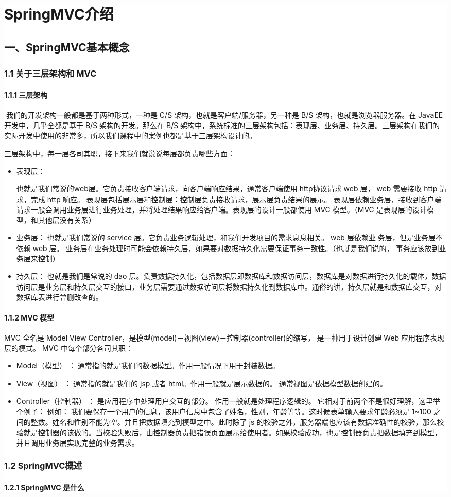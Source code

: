 # SpringMVC介绍

## 一、SpringMVC基本概念

### 1.1 关于三层架构和 MVC  

#### 1.1.1 三层架构

​		我们的开发架构一般都是基于两种形式，一种是 C/S 架构，也就是客户端/服务器，另一种是 B/S 架构，也就是浏览器服务器。在 JavaEE 开发中，几乎全都是基于 B/S 架构的开发。那么在 B/S 架构中，系统标准的三层架构包括：表现层、业务层、持久层。三层架构在我们的实际开发中使用的非常多，所以我们课程中的案例也都是基于三层架构设计的。

三层架构中，每一层各司其职，接下来我们就说说每层都负责哪些方面：

- 表现层：

  ​		也就是我们常说的web层。它负责接收客户端请求，向客户端响应结果，通常客户端使用 http协议请求
  web 层， web 需要接收 http 请求，完成 http 响应。
  ​		表现层包括展示层和控制层：控制层负责接收请求，展示层负责结果的展示。
  ​		表现层依赖业务层，接收到客户端请求一般会调用业务层进行业务处理，并将处理结果响应给客户端。
  ​		表现层的设计一般都使用 MVC 模型。（MVC 是表现层的设计模型，和其他层没有关系）

- 业务层：
  		也就是我们常说的 service 层。它负责业务逻辑处理，和我们开发项目的需求息息相关。 web 层依赖业
  务层，但是业务层不依赖 web 层。
  		业务层在业务处理时可能会依赖持久层，如果要对数据持久化需要保证事务一致性。（也就是我们说的，
  事务应该放到业务层来控制）

- 持久层：
          也就是我们是常说的 dao 层。负责数据持久化，包括数据层即数据库和数据访问层，数据库是对数据进行持久化的载体，数据访问层是业务层和持久层交互的接口，业务层需要通过数据访问层将数据持久化到数据库中。通俗的讲，持久层就是和数据库交互，对数据库表进行曾删改查的。  

#### 1.1.2 MVC 模型

MVC 全名是 Model View Controller，是模型(model)－视图(view)－控制器(controller)的缩写，
是一种用于设计创建 Web 应用程序表现层的模式。 MVC 中每个部分各司其职：

- Model（模型） ：
  通常指的就是我们的数据模型。作用一般情况下用于封装数据。
- View（视图） ：
  通常指的就是我们的 jsp 或者 html。作用一般就是展示数据的。
  通常视图是依据模型数据创建的。  

- Controller（控制器） ：
  是应用程序中处理用户交互的部分。 作用一般就是处理程序逻辑的。
  它相对于前两个不是很好理解，这里举个例子：
  例如：
         我们要保存一个用户的信息，该用户信息中包含了姓名，性别，年龄等等。这时候表单输入要求年龄必须是 1~100 之间的整数。姓名和性别不能为空。并且把数据填充到模型之中。此时除了 js 的校验之外，服务器端也应该有数据准确性的校验，那么校验就是控制器的该做的。当校验失败后，由控制器负责把错误页面展示给使用者。如果校验成功，也是控制器负责把数据填充到模型，并且调用业务层实现完整的业务需求。  

### 1.2 SpringMVC概述

#### 1.2.1 SpringMVC 是什么  
